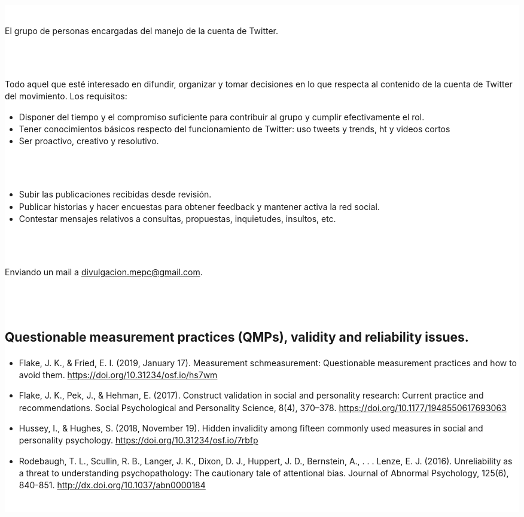 </ul>

<div class="tab-content" id="myTabContent">
  <div class="tab-pane fade show active" id="C2S1" role="tabpanel" aria-labelledby="C2S1-tab"><br>

El grupo de personas encargadas del manejo de la cuenta de Twitter.


<br>
</div>
  <div class="tab-pane fade" id="C2S2" role="tabpanel" aria-labelledby="C2S2-tab"><br>

Todo aquel que esté interesado en difundir, organizar y tomar decisiones en lo que respecta al contenido de la cuenta de Twitter del movimiento. Los requisitos:

- Disponer del tiempo y el compromiso suficiente para contribuir al grupo y cumplir efectivamente el rol.
- Tener conocimientos básicos respecto del funcionamiento de Twitter: uso tweets y trends, ht y videos cortos
- Ser proactivo, creativo y resolutivo. 

<br>
</div>
  <div class="tab-pane fade" id="C2S3" role="tabpanel" aria-labelledby="C2S3-tab"><br>

- Subir las publicaciones recibidas desde revisión.
- Publicar historias y hacer encuestas para obtener feedback y mantener activa la red social.
- Contestar mensajes relativos a consultas, propuestas, inquietudes, insultos, etc.

<br>
</div>
  <div class="tab-pane fade" id="C2S4" role="tabpanel" aria-labelledby="C2S4-tab"><br>

Enviando un mail a divulgacion.mepc@gmail.com.

<br>
</div>
  <div class="tab-pane fade" id="C2S5" role="tabpanel" aria-labelledby="C2S5-tab"><br>

## Questionable measurement practices (QMPs), validity and reliability issues.

* Flake, J. K., & Fried, E. I. (2019, January 17). Measurement schmeasurement: Questionable measurement practices and how to avoid them. https://doi.org/10.31234/osf.io/hs7wm

* Flake, J. K., Pek, J., & Hehman, E. (2017). Construct validation in social and personality research: Current practice and recommendations. Social Psychological and Personality Science, 8(4), 370–378. https://doi.org/10.1177/1948550617693063

* Hussey, I., & Hughes, S. (2018, November 19). Hidden invalidity among fifteen commonly used measures in social and personality psychology. https://doi.org/10.31234/osf.io/7rbfp

* Rodebaugh, T. L., Scullin, R. B., Langer, J. K., Dixon, D. J., Huppert, J. D., Bernstein, A., . . . Lenze, E. J. (2016). Unreliability as a threat to understanding psychopathology: The cautionary tale of attentional bias. Journal of Abnormal Psychology, 125(6), 840-851. http://dx.doi.org/10.1037/abn0000184

<br>
</div>
</div>
